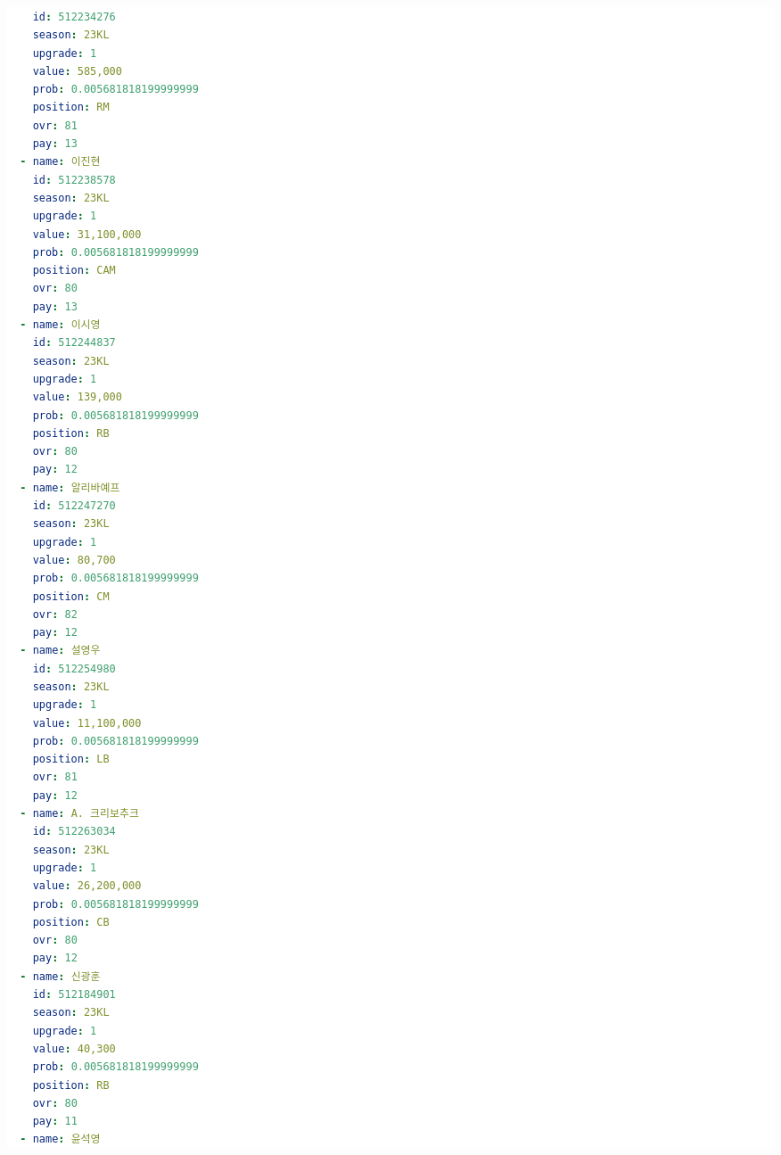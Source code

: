 ```yaml
    id: 512234276
    season: 23KL
    upgrade: 1
    value: 585,000
    prob: 0.005681818199999999
    position: RM
    ovr: 81
    pay: 13
  - name: 이진현
    id: 512238578
    season: 23KL
    upgrade: 1
    value: 31,100,000
    prob: 0.005681818199999999
    position: CAM
    ovr: 80
    pay: 13
  - name: 이시영
    id: 512244837
    season: 23KL
    upgrade: 1
    value: 139,000
    prob: 0.005681818199999999
    position: RB
    ovr: 80
    pay: 12
  - name: 알리바예프
    id: 512247270
    season: 23KL
    upgrade: 1
    value: 80,700
    prob: 0.005681818199999999
    position: CM
    ovr: 82
    pay: 12
  - name: 설영우
    id: 512254980
    season: 23KL
    upgrade: 1
    value: 11,100,000
    prob: 0.005681818199999999
    position: LB
    ovr: 81
    pay: 12
  - name: A. 크리보추크
    id: 512263034
    season: 23KL
    upgrade: 1
    value: 26,200,000
    prob: 0.005681818199999999
    position: CB
    ovr: 80
    pay: 12
  - name: 신광훈
    id: 512184901
    season: 23KL
    upgrade: 1
    value: 40,300
    prob: 0.005681818199999999
    position: RB
    ovr: 80
    pay: 11
  - name: 윤석영
```